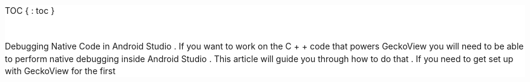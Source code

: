 TOC
{
:
toc
}
#
Debugging
Native
Code
in
Android
Studio
.
If
you
want
to
work
on
the
C
+
+
code
that
powers
GeckoView
you
will
need
to
be
able
to
perform
native
debugging
inside
Android
Studio
.
This
article
will
guide
you
through
how
to
do
that
.
If
you
need
to
get
set
up
with
GeckoView
for
the
first